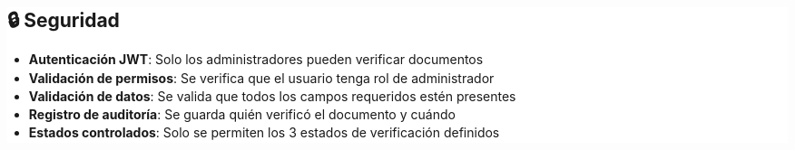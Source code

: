 ## 🔒 **Seguridad**

- **Autenticación JWT**: Solo los administradores pueden verificar documentos
- **Validación de permisos**: Se verifica que el usuario tenga rol de administrador
- **Validación de datos**: Se valida que todos los campos requeridos estén presentes
- **Registro de auditoría**: Se guarda quién verificó el documento y cuándo
- **Estados controlados**: Solo se permiten los 3 estados de verificación definidos
